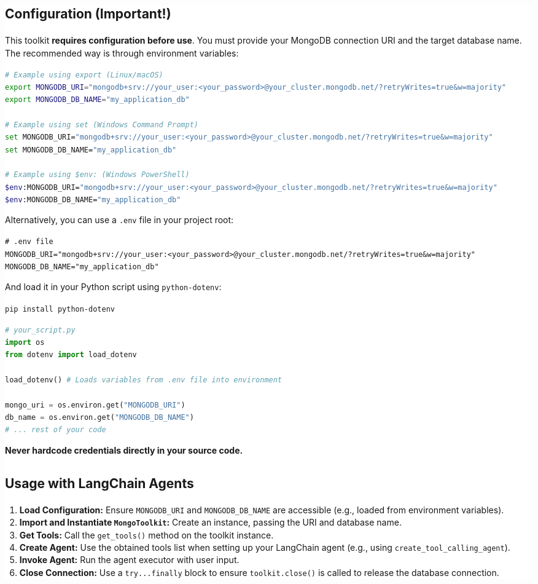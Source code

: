 ## Configuration (Important!)

This toolkit **requires configuration before use**. You must provide your MongoDB connection URI and the target database name. The recommended way is through environment variables:

```bash
# Example using export (Linux/macOS)
export MONGODB_URI="mongodb+srv://your_user:<your_password>@your_cluster.mongodb.net/?retryWrites=true&w=majority"
export MONGODB_DB_NAME="my_application_db"

# Example using set (Windows Command Prompt)
set MONGODB_URI="mongodb+srv://your_user:<your_password>@your_cluster.mongodb.net/?retryWrites=true&w=majority"
set MONGODB_DB_NAME="my_application_db"

# Example using $env: (Windows PowerShell)
$env:MONGODB_URI="mongodb+srv://your_user:<your_password>@your_cluster.mongodb.net/?retryWrites=true&w=majority"
$env:MONGODB_DB_NAME="my_application_db"
```

Alternatively, you can use a `.env` file in your project root:

```dotenv
# .env file
MONGODB_URI="mongodb+srv://your_user:<your_password>@your_cluster.mongodb.net/?retryWrites=true&w=majority"
MONGODB_DB_NAME="my_application_db"
```

And load it in your Python script using `python-dotenv`:

```bash
pip install python-dotenv
```
```python
# your_script.py
import os
from dotenv import load_dotenv

load_dotenv() # Loads variables from .env file into environment

mongo_uri = os.environ.get("MONGODB_URI")
db_name = os.environ.get("MONGODB_DB_NAME")
# ... rest of your code
```

**Never hardcode credentials directly in your source code.**

## Usage with LangChain Agents

1.  **Load Configuration:** Ensure `MONGODB_URI` and `MONGODB_DB_NAME` are accessible (e.g., loaded from environment variables).
2.  **Import and Instantiate `MongoToolkit`:** Create an instance, passing the URI and database name.
3.  **Get Tools:** Call the `get_tools()` method on the toolkit instance.
4.  **Create Agent:** Use the obtained tools list when setting up your LangChain agent (e.g., using `create_tool_calling_agent`).
5.  **Invoke Agent:** Run the agent executor with user input.
6.  **Close Connection:** Use a `try...finally` block to ensure `toolkit.close()` is called to release the database connection.
